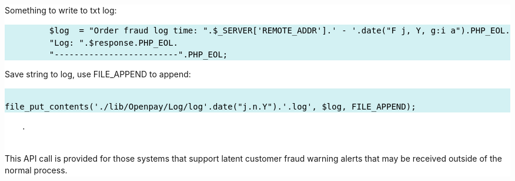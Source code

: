 

Something to write to txt log:
<pre style="background-color: #d3f1f3; color: black;">         $log  = "Order fraud log time: ".$_SERVER['REMOTE_ADDR'].' - '.date("F j, Y, g:i a").PHP_EOL.
         "Log: ".$response.PHP_EOL.
         "-------------------------".PHP_EOL;</pre>


Save string to log, use FILE_APPEND to append:
<pre style="background-color: #d3f1f3; color: black;">        
file_put_contents('./lib/Openpay/Log/log'.date("j.n.Y").'.log', $log, FILE_APPEND);</pre>
        .

<br>
This API call is provided for those systems that support latent customer fraud warning alerts that may be received outside of the normal process.
